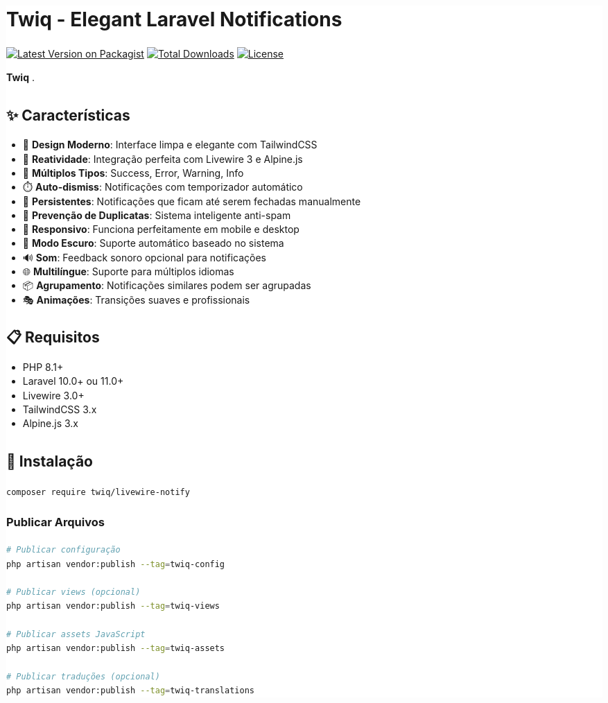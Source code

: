 # Twiq - Elegant Laravel Notifications

[![Latest Version on Packagist](https://img.shields.io/packagist/v/twiq/laravel-notifications.svg?style=flat-square)](https://packagist.org/packages/twiq/laravel-notifications)
[![Total Downloads](https://img.shields.io/packagist/dt/twiq/laravel-notifications.svg?style=flat-square)](https://packagist.org/packages/twiq/laravel-notifications)
[![License](https://img.shields.io/packagist/l/twiq/laravel-notifications.svg?style=flat-square)](https://packagist.org/packages/twiq/laravel-notifications)

**Twiq** .

## ✨ Características

- 🎨 **Design Moderno**: Interface limpa e elegante com TailwindCSS
- 🔄 **Reatividade**: Integração perfeita com Livewire 3 e Alpine.js
- 🎯 **Múltiplos Tipos**: Success, Error, Warning, Info
- ⏱️ **Auto-dismiss**: Notificações com temporizador automático
- 📌 **Persistentes**: Notificações que ficam até serem fechadas manualmente
- 🔄 **Prevenção de Duplicatas**: Sistema inteligente anti-spam
- 📱 **Responsivo**: Funciona perfeitamente em mobile e desktop
- 🌙 **Modo Escuro**: Suporte automático baseado no sistema
- 🔊 **Som**: Feedback sonoro opcional para notificações
- 🌐 **Multilíngue**: Suporte para múltiplos idiomas
- 📦 **Agrupamento**: Notificações similares podem ser agrupadas
- 🎭 **Animações**: Transições suaves e profissionais

## 📋 Requisitos

- PHP 8.1+
- Laravel 10.0+ ou 11.0+
- Livewire 3.0+
- TailwindCSS 3.x
- Alpine.js 3.x

## 🚀 Instalação

```bash
composer require twiq/livewire-notify
```

### Publicar Arquivos

```bash
# Publicar configuração
php artisan vendor:publish --tag=twiq-config

# Publicar views (opcional)
php artisan vendor:publish --tag=twiq-views

# Publicar assets JavaScript
php artisan vendor:publish --tag=twiq-assets

# Publicar traduções (opcional)
php artisan vendor:publish --tag=twiq-translations
```
